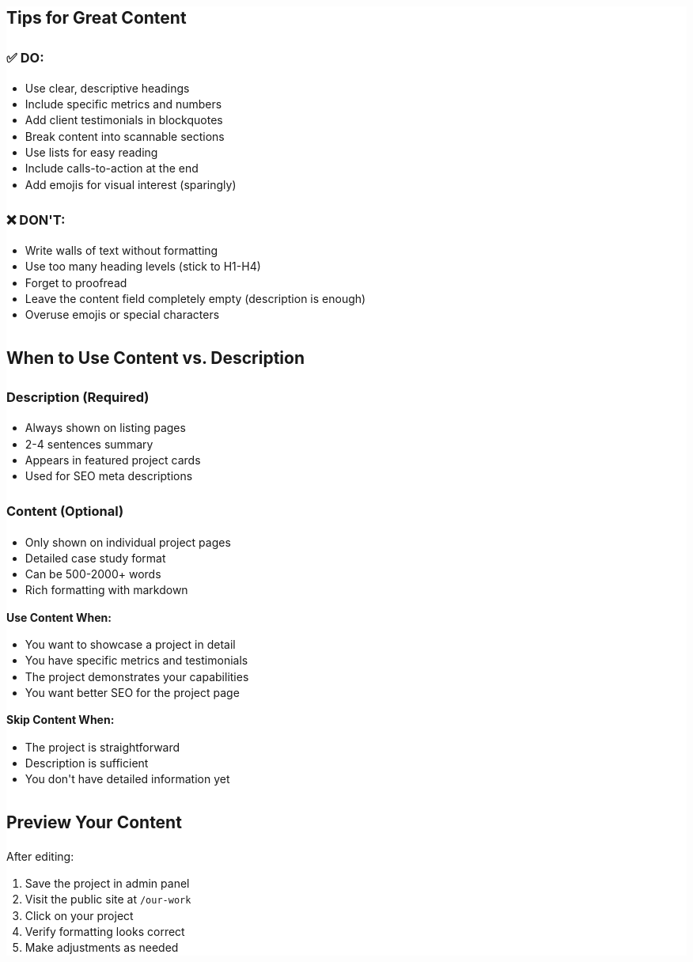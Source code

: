 ## Tips for Great Content

### ✅ DO:
- Use clear, descriptive headings
- Include specific metrics and numbers
- Add client testimonials in blockquotes
- Break content into scannable sections
- Use lists for easy reading
- Include calls-to-action at the end
- Add emojis for visual interest (sparingly)

### ❌ DON'T:
- Write walls of text without formatting
- Use too many heading levels (stick to H1-H4)
- Forget to proofread
- Leave the content field completely empty (description is enough)
- Overuse emojis or special characters

## When to Use Content vs. Description

### Description (Required)
- Always shown on listing pages
- 2-4 sentences summary
- Appears in featured project cards
- Used for SEO meta descriptions

### Content (Optional)
- Only shown on individual project pages
- Detailed case study format
- Can be 500-2000+ words
- Rich formatting with markdown

**Use Content When:**
- You want to showcase a project in detail
- You have specific metrics and testimonials
- The project demonstrates your capabilities
- You want better SEO for the project page

**Skip Content When:**
- The project is straightforward
- Description is sufficient
- You don't have detailed information yet

## Preview Your Content

After editing:
1. Save the project in admin panel
2. Visit the public site at `/our-work`
3. Click on your project
4. Verify formatting looks correct
5. Make adjustments as needed
